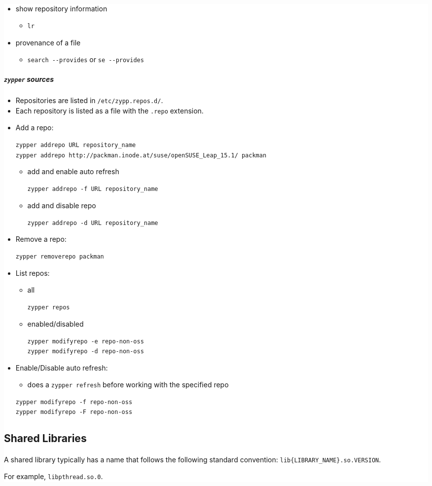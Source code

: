 - show repository information
    + `lr`

- provenance of a file
    + `search --provides` or `se --provides`

##### `zypper` sources

- Repositories are listed in `/etc/zypp.repos.d/`.
- Each repository is listed as a file with the `.repo` extension.

+ Add a repo:
    ```
    zypper addrepo URL repository_name
    zypper addrepo http://packman.inode.at/suse/openSUSE_Leap_15.1/ packman
    ```
    - add and enable auto refresh
        ```
        zypper addrepo -f URL repository_name
        ```
    - add and disable repo
        ```
        zypper addrepo -d URL repository_name
        ```

+ Remove a repo:
    ```
    zypper removerepo packman
    ```

+ List repos:
    - all
        ```
        zypper repos
        ```
    - enabled/disabled
        ```
        zypper modifyrepo -e repo-non-oss
        zypper modifyrepo -d repo-non-oss
        ```

+ Enable/Disable auto refresh:
    - does a `zypper refresh` before working with the specified repo
    ```
    zypper modifyrepo -f repo-non-oss
    zypper modifyrepo -F repo-non-oss
    ```

## Shared Libraries

A shared library typically has a name that follows the following standard convention: `lib{LIBRARY_NAME}.so.VERSION`.

For example, `libpthread.so.0`.
